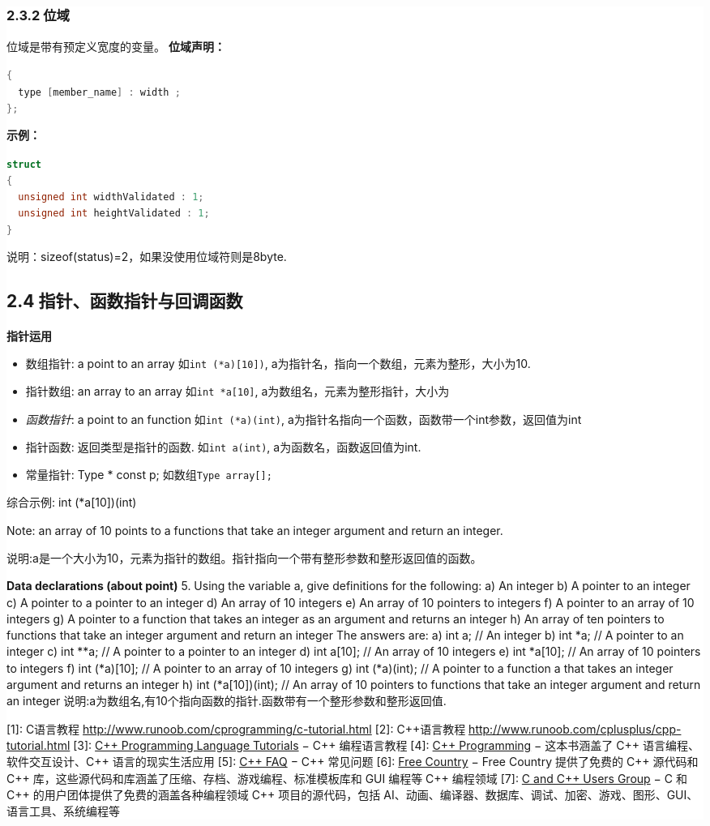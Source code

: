 ### 2.3.2  位域
位域是带有预定义宽度的变量。
**位域声明：**
```c
{
  type [member_name] : width ;
};
```
**示例：**
```c
struct
{
  unsigned int widthValidated : 1;
  unsigned int heightValidated : 1;
}
```
说明：sizeof(status)=2，如果没使用位域符则是8byte.



## 2.4  指针、函数指针与回调函数

**指针运用**

* 数组指针: a point to an array 如`int (*a)[10])`, a为指针名，指向一个数组，元素为整形，大小为10.

* 指针数组: an array to an array 如`int *a[10]`, a为数组名，元素为整形指针，大小为

* *函数指针*: a point to an function 如`int (*a)(int)`, a为指针名指向一个函数，函数带一个int参数，返回值为int

* 指针函数: 返回类型是指针的函数. 如`int a(int)`,  a为函数名，函数返回值为int.

* 常量指针: Type * const p; 如数组`Type array[];`

综合示例: int (*a[10])(int)

Note: an array of 10 points to a functions that take an integer argument and return an integer.

说明:a是一个大小为10，元素为指针的数组。指针指向一个带有整形参数和整形返回值的函数。



**Data declarations (about point)** 5. Using the variable a, give definitions for the following: a) An integer
 b) A pointer to an integer
 c) A pointer to a pointer to an integer
 d) An array of 10 integers
 e) An array of 10 pointers to integers
 f) A pointer to an array of 10 integers
 g) A pointer to a function that takes an integer as an argument and returns an integer
 h) An array of ten pointers to functions that take an integer argument and return an integer
The answers are:
 a) int a; // An integer
 b) int *a; // A pointer to an integer
 c) int **a; // A pointer to a pointer to an integer
 d) int a[10]; // An array of 10 integers
 e) int *a[10]; // An array of 10 pointers to integers
 f) int (*a)[10]; // A pointer to an array of 10 integers
 g) int (*a)(int); // A pointer to a function a that takes an integer argument and returns an integer
 h) int (*a[10])(int); // An array of 10 pointers to functions that take an integer argument and return an integer 说明:a为数组名,有10个指向函数的指针.函数带有一个整形参数和整形返回值.


[1]: C语言教程 http://www.runoob.com/cprogramming/c-tutorial.html
[2]: C++语言教程 http://www.runoob.com/cplusplus/cpp-tutorial.html
[3]: [C++ Programming Language Tutorials](http://www.cs.wustl.edu/~schmidt/C++/) − C++ 编程语言教程
[4]: [C++ Programming](http://en.wikibooks.org/wiki/C++_Programming) − 这本书涵盖了 C++ 语言编程、软件交互设计、C++ 语言的现实生活应用
[5]: [C++ FAQ](http://www.parashift.com/c++-faq-lite/index.html#table-of-contents) − C++ 常见问题
[6]: [Free Country](http://www.thefreecountry.com/sourcecode/cpp.shtml) − Free Country 提供了免费的 C++ 源代码和 C++ 库，这些源代码和库涵盖了压缩、存档、游戏编程、标准模板库和 GUI 编程等 C++ 编程领域
[7]: [C and C++ Users Group](http://www.hal9k.com/cug/) − C 和 C++ 的用户团体提供了免费的涵盖各种编程领域 C++ 项目的源代码，包括 AI、动画、编译器、数据库、调试、加密、游戏、图形、GUI、语言工具、系统编程等